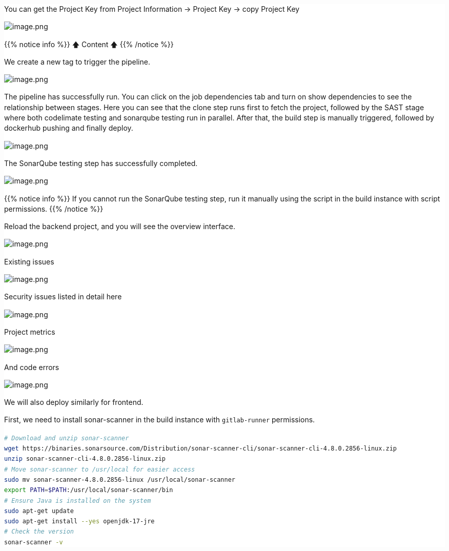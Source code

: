 You can get the Project Key from Project Information → Project Key → copy Project Key

![image.png](/images/7-sast/image%2066.png?featherlight=false&width=60pc)

{{% notice info %}}
🡅 Content 🡅
{{% /notice %}}

We create a new tag to trigger the pipeline.

![image.png](/images/7-sast/image%2067.png?featherlight=false&width=60pc)

The pipeline has successfully run. You can click on the job dependencies tab and turn on show dependencies to see the relationship between stages. Here you can see that the clone step runs first to fetch the project, followed by the SAST stage where both codelimate testing and sonarqube testing run in parallel. After that, the build step is manually triggered, followed by dockerhub pushing and finally deploy.

![image.png](/images/7-sast/image%2068.png?featherlight=false&width=60pc)

The SonarQube testing step has successfully completed.

![image.png](/images/7-sast/image%2069.png?featherlight=false&width=60pc)

{{% notice info %}}
If you cannot run the SonarQube testing step, run it manually using the script in the build instance with script permissions.
{{% /notice %}}

Reload the backend project, and you will see the overview interface.

![image.png](/images/7-sast/image%2070.png?featherlight=false&width=60pc)

Existing issues

![image.png](/images/7-sast/image%2071.png?featherlight=false&width=60pc)

Security issues listed in detail here

![image.png](/images/7-sast/image%2072.png?featherlight=false&width=60pc)

Project metrics

![image.png](/images/7-sast/image%2073.png?featherlight=false&width=60pc)

And code errors

![image.png](/images/7-sast/image%2074.png?featherlight=false&width=60pc)

We will also deploy similarly for frontend.

First, we need to install sonar-scanner in the build instance with `gitlab-runner` permissions.

```bash
# Download and unzip sonar-scanner
wget https://binaries.sonarsource.com/Distribution/sonar-scanner-cli/sonar-scanner-cli-4.8.0.2856-linux.zip
unzip sonar-scanner-cli-4.8.0.2856-linux.zip
# Move sonar-scanner to /usr/local for easier access
sudo mv sonar-scanner-4.8.0.2856-linux /usr/local/sonar-scanner
export PATH=$PATH:/usr/local/sonar-scanner/bin
# Ensure Java is installed on the system
sudo apt-get update
sudo apt-get install --yes openjdk-17-jre
# Check the version
sonar-scanner -v
```

